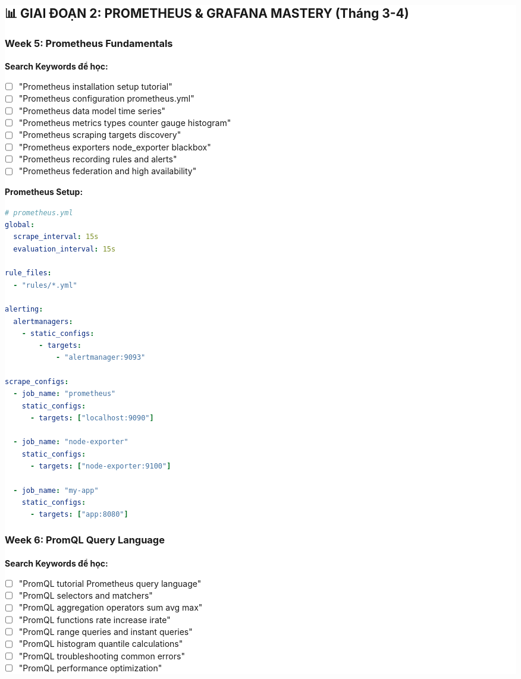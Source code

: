 ## 📊 GIAI ĐOẠN 2: PROMETHEUS & GRAFANA MASTERY (Tháng 3-4)

### Week 5: Prometheus Fundamentals

**Search Keywords để học:**

- [ ] "Prometheus installation setup tutorial"
- [ ] "Prometheus configuration prometheus.yml"
- [ ] "Prometheus data model time series"
- [ ] "Prometheus metrics types counter gauge histogram"
- [ ] "Prometheus scraping targets discovery"
- [ ] "Prometheus exporters node_exporter blackbox"
- [ ] "Prometheus recording rules and alerts"
- [ ] "Prometheus federation and high availability"

**Prometheus Setup:**

```yaml
# prometheus.yml
global:
  scrape_interval: 15s
  evaluation_interval: 15s

rule_files:
  - "rules/*.yml"

alerting:
  alertmanagers:
    - static_configs:
        - targets:
            - "alertmanager:9093"

scrape_configs:
  - job_name: "prometheus"
    static_configs:
      - targets: ["localhost:9090"]

  - job_name: "node-exporter"
    static_configs:
      - targets: ["node-exporter:9100"]

  - job_name: "my-app"
    static_configs:
      - targets: ["app:8080"]
```

### Week 6: PromQL Query Language

**Search Keywords để học:**

- [ ] "PromQL tutorial Prometheus query language"
- [ ] "PromQL selectors and matchers"
- [ ] "PromQL aggregation operators sum avg max"
- [ ] "PromQL functions rate increase irate"
- [ ] "PromQL range queries and instant queries"
- [ ] "PromQL histogram quantile calculations"
- [ ] "PromQL troubleshooting common errors"
- [ ] "PromQL performance optimization"

